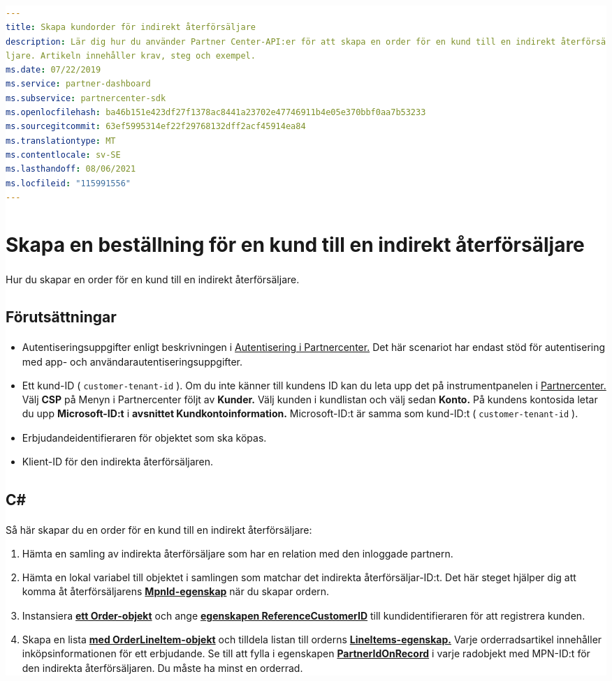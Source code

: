 ```yaml
---
title: Skapa kundorder för indirekt återförsäljare
description: Lär dig hur du använder Partner Center-API:er för att skapa en order för en kund till en indirekt återförsäljare. Artikeln innehåller krav, steg och exempel.
ms.date: 07/22/2019
ms.service: partner-dashboard
ms.subservice: partnercenter-sdk
ms.openlocfilehash: ba46b151e423df27f1378ac8441a23702e47746911b4e05e370bbf0aa7b53233
ms.sourcegitcommit: 63ef5995314ef22f29768132dff2acf45914ea84
ms.translationtype: MT
ms.contentlocale: sv-SE
ms.lasthandoff: 08/06/2021
ms.locfileid: "115991556"
---
```

# <a name="create-an-order-for-a-customer-of-an-indirect-reseller"></a>Skapa en beställning för en kund till en indirekt återförsäljare

Hur du skapar en order för en kund till en indirekt återförsäljare.

## <a name="prerequisites"></a>Förutsättningar

- Autentiseringsuppgifter enligt beskrivningen i [Autentisering i Partnercenter.](partner-center-authentication.md) Det här scenariot har endast stöd för autentisering med app- och användarautentiseringsuppgifter.

- Ett kund-ID ( `customer-tenant-id` ). Om du inte känner till kundens ID kan du leta upp det på instrumentpanelen i [Partnercenter.](https://partner.microsoft.com/dashboard) Välj **CSP** på Menyn i Partnercenter följt av **Kunder.** Välj kunden i kundlistan och välj sedan **Konto.** På kundens kontosida letar du upp **Microsoft-ID:t** i **avsnittet Kundkontoinformation.** Microsoft-ID:t är samma som kund-ID:t ( `customer-tenant-id` ).

- Erbjudandeidentifieraren för objektet som ska köpas.

- Klient-ID för den indirekta återförsäljaren.

## <a name="c"></a>C\#

Så här skapar du en order för en kund till en indirekt återförsäljare:

1. Hämta en samling av indirekta återförsäljare som har en relation med den inloggade partnern.

2. Hämta en lokal variabel till objektet i samlingen som matchar det indirekta återförsäljar-ID:t. Det här steget hjälper dig att komma åt återförsäljarens [**MpnId-egenskap**](/dotnet/api/microsoft.store.partnercenter.models.relationships.partnerrelationship.mpnid) när du skapar ordern.

3. Instansiera [**ett Order-objekt**](/dotnet/api/microsoft.store.partnercenter.models.orders.order) och ange [**egenskapen ReferenceCustomerID**](/dotnet/api/microsoft.store.partnercenter.models.orders.order.referencecustomerid) till kundidentifieraren för att registrera kunden.

4. Skapa en lista [**med OrderLineItem-objekt**](/dotnet/api/microsoft.store.partnercenter.models.orders.orderlineitem) och tilldela listan till orderns [**LineItems-egenskap.**](/dotnet/api/microsoft.store.partnercenter.models.orders.order.lineitems) Varje orderradsartikel innehåller inköpsinformationen för ett erbjudande. Se till att fylla i egenskapen [**PartnerIdOnRecord**](/dotnet/api/microsoft.store.partnercenter.models.orders.orderlineitem.partneridonrecord) i varje radobjekt med MPN-ID:t för den indirekta återförsäljaren. Du måste ha minst en orderrad.
